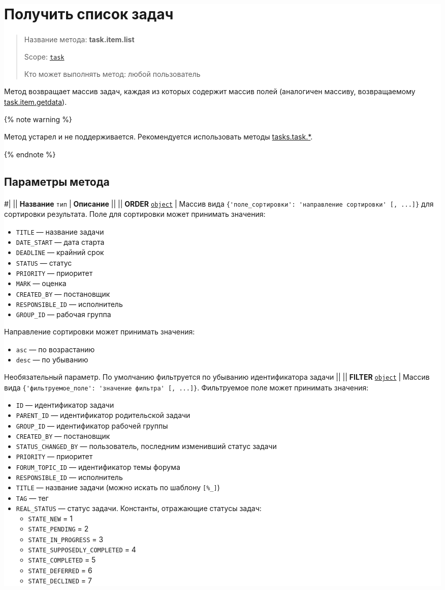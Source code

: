 # Получить список задач

> Название метода: **task.item.list**
>
> Scope: [`task`](../../../scopes/permissions.md)
>
> Кто может выполнять метод: любой пользователь

Метод возвращает массив задач, каждая из которых содержит массив полей (аналогичен массиву, возвращаемому [task.item.getdata](task-item-get-data.md)).

{% note warning %}

Метод устарел и не поддерживается. Рекомендуется использовать методы [tasks.task.*](../../index.md).

{% endnote %}

## Параметры метода

#|
|| **Название**
`тип` | **Описание** ||
|| **ORDER**
[`object`](../../../data-types.md) | Массив вида `{'поле_сортировки': 'направление сортировки' [, ...]}` для сортировки результата. Поле для сортировки может принимать значения: 
- `TITLE` — название задачи 
- `DATE_START` — дата старта 
- `DEADLINE` — крайний срок 
- `STATUS` — статус 
- `PRIORITY` — приоритет 
- `MARK` — оценка 
- `CREATED_BY` — постановщик 
- `RESPONSIBLE_ID` — исполнитель 
- `GROUP_ID` — рабочая группа 

Направление сортировки может принимать значения: 
- `asc` — по возрастанию 
- `desc` — по убыванию 
  
Необязательный параметр. По умолчанию фильтруется по убыванию идентификатора задачи ||
|| **FILTER**
[`object`](../../../data-types.md) | Массив вида `{'фильтруемое_поле': 'значение фильтра' [, ...]}`. Фильтруемое поле может принимать значения:
- `ID` — идентификатор задачи
- `PARENT_ID` — идентификатор родительской задачи
- `GROUP_ID` — идентификатор рабочей группы
- `CREATED_BY` — постановщик
- `STATUS_CHANGED_BY` — пользователь, последним изменивший статус задачи
- `PRIORITY` — приоритет
- `FORUM_TOPIC_ID` — идентификатор темы форума
- `RESPONSIBLE_ID` — исполнитель
- `TITLE` — название задачи (можно искать по шаблону `[%_]`)
- `TAG` — тег
- `REAL_STATUS` — статус задачи. Константы, отражающие статусы задач:
    - `STATE_NEW` = 1
    - `STATE_PENDING` = 2
    - `STATE_IN_PROGRESS` = 3
    - `STATE_SUPPOSEDLY_COMPLETED` = 4
    - `STATE_COMPLETED` = 5
    - `STATE_DEFERRED` = 6
    - `STATE_DECLINED` = 7